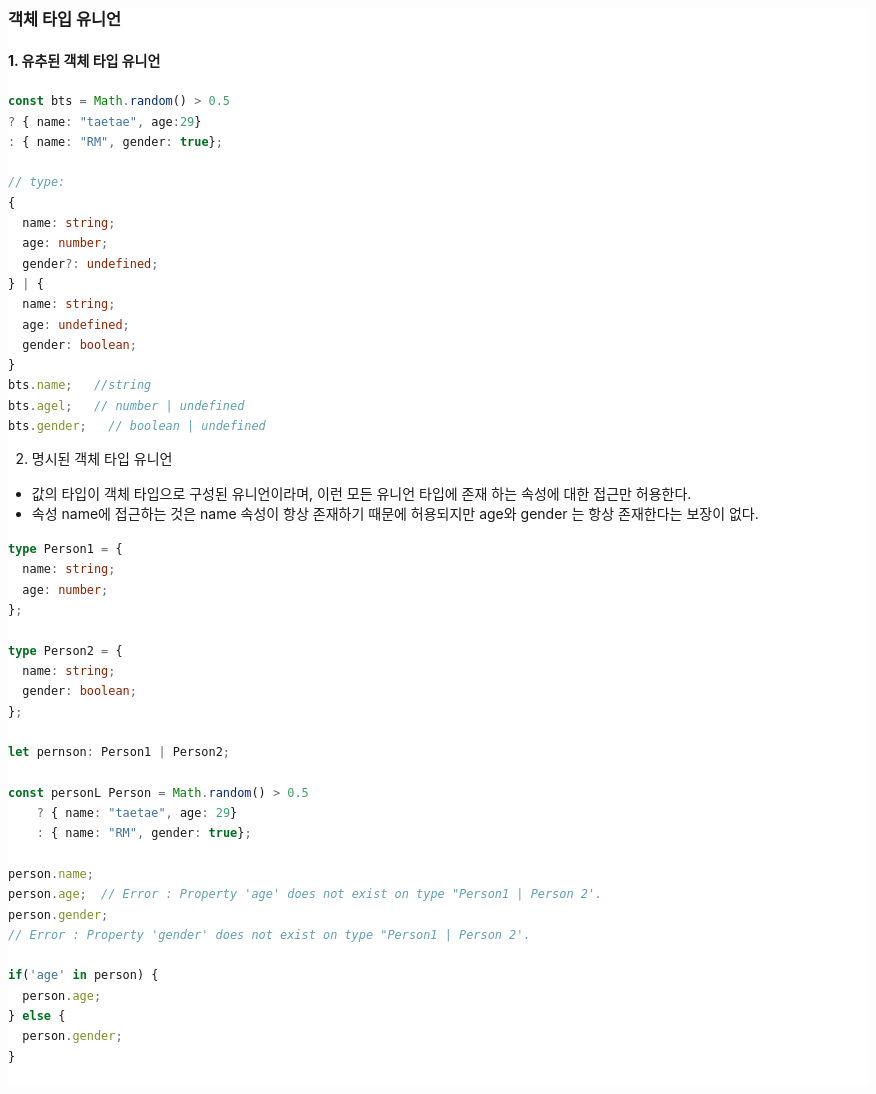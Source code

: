 
### 객체 타입 유니언
#### 1. 유추된 객체 타입 유니언
```typescript
const bts = Math.random() > 0.5
? { name: "taetae", age:29}
: { name: "RM", gender: true};

// type:
{
  name: string;
  age: number;
  gender?: undefined;
} | {
  name: string;
  age: undefined;
  gender: boolean;
}
bts.name;   //string
bts.agel;   // number | undefined
bts.gender;   // boolean | undefined
```



2. 명시된 객체 타입 유니언
- 값의 타입이 객체 타입으로 구성된 유니언이라며, 이런 모든 유니언 타입에 존재 하는 속성에 대한 접근만 허용한다.
- 속성 name에 접근하는 것은 name 속성이 항상 존재하기 때문에 허용되지만 age와 gender 는 항상 존재한다는 보장이 없다.
```typescript
type Person1 = {
  name: string;
  age: number;
};

type Person2 = {
  name: string;
  gender: boolean;
};

let pernson: Person1 | Person2;

const personL Person = Math.random() > 0.5 
	? { name: "taetae", age: 29} 
 	: { name: "RM", gender: true};

person.name;
person.age;  // Error : Property 'age' does not exist on type "Person1 | Person 2'.
person.gender; 
// Error : Property 'gender' does not exist on type "Person1 | Person 2'.

if('age' in person) {
  person.age;
} else {
  person.gender;
}
  
```
